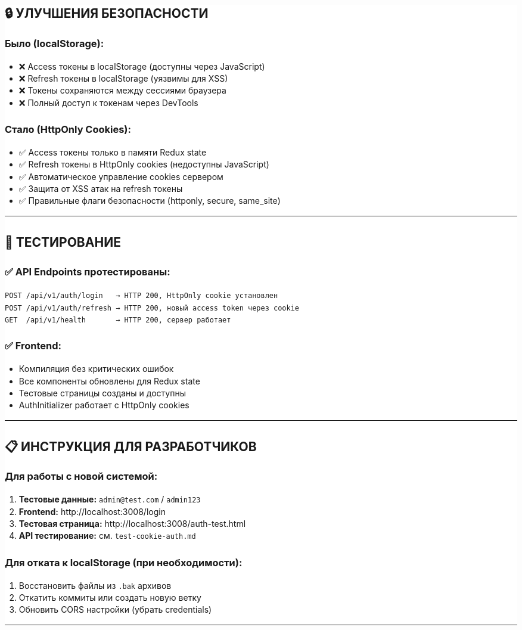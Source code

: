 
## 🔒 УЛУЧШЕНИЯ БЕЗОПАСНОСТИ

### Было (localStorage):
- ❌ Access токены в localStorage (доступны через JavaScript)
- ❌ Refresh токены в localStorage (уязвимы для XSS)
- ❌ Токены сохраняются между сессиями браузера
- ❌ Полный доступ к токенам через DevTools

### Стало (HttpOnly Cookies):
- ✅ Access токены только в памяти Redux state
- ✅ Refresh токены в HttpOnly cookies (недоступны JavaScript)
- ✅ Автоматическое управление cookies сервером
- ✅ Защита от XSS атак на refresh токены
- ✅ Правильные флаги безопасности (httponly, secure, same_site)

---

## 🧪 ТЕСТИРОВАНИЕ

### ✅ API Endpoints протестированы:
```bash
POST /api/v1/auth/login   → HTTP 200, HttpOnly cookie установлен
POST /api/v1/auth/refresh → HTTP 200, новый access token через cookie
GET  /api/v1/health       → HTTP 200, сервер работает
```

### ✅ Frontend:
- Компиляция без критических ошибок
- Все компоненты обновлены для Redux state
- Тестовые страницы созданы и доступны
- AuthInitializer работает с HttpOnly cookies

---

## 📋 ИНСТРУКЦИЯ ДЛЯ РАЗРАБОТЧИКОВ

### Для работы с новой системой:
1. **Тестовые данные:** `admin@test.com` / `admin123`
2. **Frontend:** http://localhost:3008/login
3. **Тестовая страница:** http://localhost:3008/auth-test.html
4. **API тестирование:** см. `test-cookie-auth.md`

### Для отката к localStorage (при необходимости):
1. Восстановить файлы из `.bak` архивов
2. Откатить коммиты или создать новую ветку
3. Обновить CORS настройки (убрать credentials)

---
